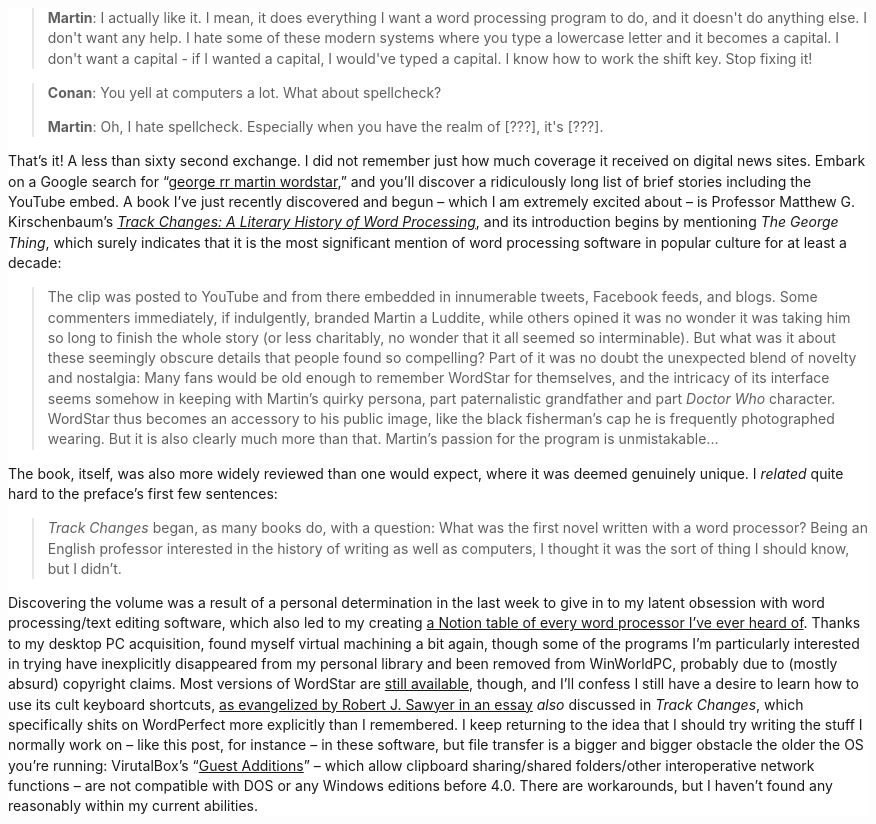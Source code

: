 > **Martin**: I actually like it. I mean, it does everything I want a word processing program to do, and it doesn't do anything else. I don't want any help. I hate some of these modern systems where you type a lowercase letter and it becomes a capital. I don't want a capital - if I wanted a capital, I would've typed a capital. I know how to work the shift key. Stop fixing it!

> **Conan**: You yell at computers a lot. What about spellcheck?
>
> **Martin**: Oh, I hate spellcheck. Especially when you have the realm of [???], it's [???].

That’s it! A less than sixty second exchange. I did not remember just how much coverage it received on digital news sites. Embark on a Google search for “[george rr martin wordstar](https://www.google.com/search?q=george+rr+martin+wordstar),” and you’ll discover a ridiculously long list of brief stories including the YouTube embed. A book I’ve just recently discovered and begun – which I am extremely excited about – is Professor Matthew G. Kirschenbaum’s [*Track Changes: A Literary History of Word Processing*](https://www.hup.harvard.edu/catalog.php?isbn=9780674417076), and its introduction begins by mentioning *The George Thing*, which surely indicates that it is the most significant mention of word processing software in popular culture for at least a decade:

> The clip was posted to YouTube and from there embedded in innumerable tweets, Facebook feeds, and blogs. Some commenters immediately, if indulgently, branded Martin a Luddite, while others opined it was no wonder it was taking him so long to finish the whole story (or less charitably, no wonder that it all seemed so interminable). But what was it about these seemingly obscure details that people found so compelling? Part of it was no doubt the unexpected blend of novelty and nostalgia: Many fans would be old enough to remember WordStar for themselves, and the intricacy of its interface seems somehow in keeping with Martin’s quirky persona, part paternalistic grandfather and part *Doctor Who* character. WordStar thus becomes an accessory to his public image, like the black fisherman’s cap he is frequently photographed wearing. But it is also clearly much more than that. Martin’s passion for the program is unmistakable...

The book, itself, was also more widely reviewed than one would expect, where it was deemed genuinely unique. I *related* quite hard to the preface’s first few sentences:

> *Track Changes* began, as many books do, with a question: What was the first novel written with a word processor? Being an English professor interested in the history of writing as well as computers, I thought it was the sort of thing I should know, but I didn’t.

Discovering the volume was a result of a personal determination in the last week to give in to my latent obsession with word processing/text editing software, which also led to my creating [a Notion table of every word processor I’ve ever heard of](https://www.notion.so/rotund/0f3f754d5a4b46cb99bd3e1c0a2e1159?v=a85e98bc06424b72a3a249a87cb62101). Thanks to my desktop PC acquisition, found myself virtual machining a bit again, though some of the programs I’m particularly interested in trying have inexplicitly disappeared from my personal library and been removed from WinWorldPC, probably due to (mostly absurd) copyright claims. Most versions of WordStar are [still available](https://winworldpc.com/product/wordstar), though, and I’ll confess I still have a desire to learn how to use its cult keyboard shortcuts, [as evangelized by Robert J. Sawyer in an essay](https://arstechnica.com/information-technology/2017/03/wordstar-a-writers-word-processor/) *also* discussed in *Track Changes*, which specifically shits on WordPerfect more explicitly than I remembered. I keep returning to the idea that I should try writing the stuff I normally work on – like this post, for instance – in these software, but file transfer is a bigger and bigger obstacle the older the OS you’re running: VirutalBox’s “[Guest Additions](https://www.virtualbox.org/manual/ch04.html)” – which allow clipboard sharing/shared folders/other interoperative network functions – are not compatible with DOS or any Windows editions before 4.0. There are workarounds, but I haven’t found any reasonably within my current abilities.

